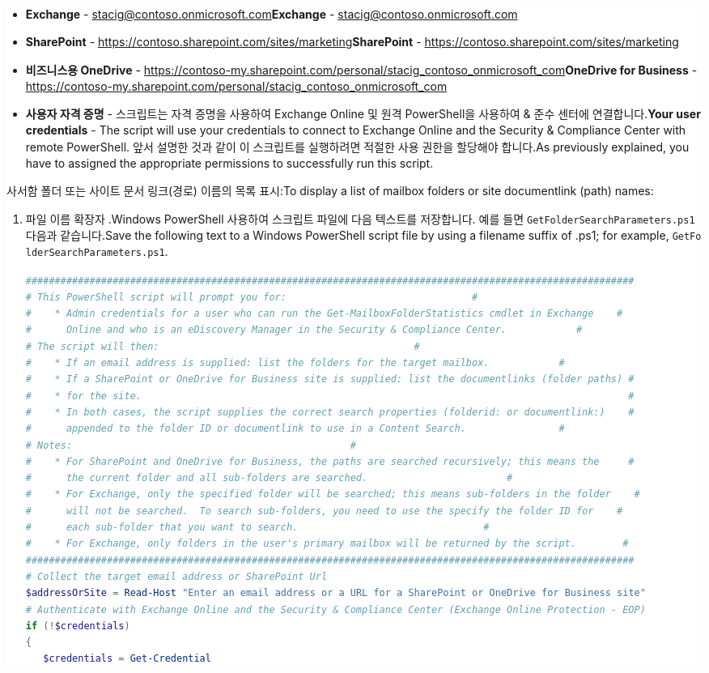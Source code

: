   - <span data-ttu-id="ca662-137">**Exchange** - stacig@contoso.onmicrosoft.com</span><span class="sxs-lookup"><span data-stu-id="ca662-137">**Exchange** - stacig@contoso.onmicrosoft.com</span></span> 
    
  - <span data-ttu-id="ca662-138">**SharePoint** - https://contoso.sharepoint.com/sites/marketing</span><span class="sxs-lookup"><span data-stu-id="ca662-138">**SharePoint** - https://contoso.sharepoint.com/sites/marketing</span></span> 
    
  - <span data-ttu-id="ca662-139">**비즈니스용 OneDrive** - https://contoso-my.sharepoint.com/personal/stacig_contoso_onmicrosoft_com</span><span class="sxs-lookup"><span data-stu-id="ca662-139">**OneDrive for Business** - https://contoso-my.sharepoint.com/personal/stacig_contoso_onmicrosoft_com</span></span> 
    
- <span data-ttu-id="ca662-140">**사용자 자격 증명** - 스크립트는 자격 증명을 사용하여 Exchange Online 및 원격 PowerShell을 사용하여 & 준수 센터에 연결합니다.</span><span class="sxs-lookup"><span data-stu-id="ca662-140">**Your user credentials** - The script will use your credentials to connect to Exchange Online and the Security & Compliance Center with remote PowerShell.</span></span> <span data-ttu-id="ca662-141">앞서 설명한 것과 같이 이 스크립트를 실행하려면 적절한 사용 권한을 할당해야 합니다.</span><span class="sxs-lookup"><span data-stu-id="ca662-141">As previously explained, you have to assigned the appropriate permissions to successfully run this script.</span></span>
    
<span data-ttu-id="ca662-142">사서함 폴더 또는 사이트 문서 링크(경로) 이름의 목록 표시:</span><span class="sxs-lookup"><span data-stu-id="ca662-142">To display a list of mailbox folders or site documentlink (path) names:</span></span>
  
1. <span data-ttu-id="ca662-143">파일 이름 확장자 .Windows PowerShell 사용하여 스크립트 파일에 다음 텍스트를 저장합니다. 예를 들면 `GetFolderSearchParameters.ps1` 다음과 같습니다.</span><span class="sxs-lookup"><span data-stu-id="ca662-143">Save the following text to a Windows PowerShell script file by using a filename suffix of .ps1; for example, `GetFolderSearchParameters.ps1`.</span></span>
    
   ```powershell
   #########################################################################################################
   # This PowerShell script will prompt you for:                                #
   #    * Admin credentials for a user who can run the Get-MailboxFolderStatistics cmdlet in Exchange    #
   #      Online and who is an eDiscovery Manager in the Security & Compliance Center.            #
   # The script will then:                                            #
   #    * If an email address is supplied: list the folders for the target mailbox.            #
   #    * If a SharePoint or OneDrive for Business site is supplied: list the documentlinks (folder paths) #
   #    * for the site.                                                                                    #
   #    * In both cases, the script supplies the correct search properties (folderid: or documentlink:)    #
   #      appended to the folder ID or documentlink to use in a Content Search.                #
   # Notes:                                                #
   #    * For SharePoint and OneDrive for Business, the paths are searched recursively; this means the     #
   #      the current folder and all sub-folders are searched.                        #
   #    * For Exchange, only the specified folder will be searched; this means sub-folders in the folder    #
   #      will not be searched.  To search sub-folders, you need to use the specify the folder ID for    #
   #      each sub-folder that you want to search.                                #
   #    * For Exchange, only folders in the user's primary mailbox will be returned by the script.        #
   #########################################################################################################
   # Collect the target email address or SharePoint Url
   $addressOrSite = Read-Host "Enter an email address or a URL for a SharePoint or OneDrive for Business site"
   # Authenticate with Exchange Online and the Security & Compliance Center (Exchange Online Protection - EOP)
   if (!$credentials)
   {
      $credentials = Get-Credential
   ```